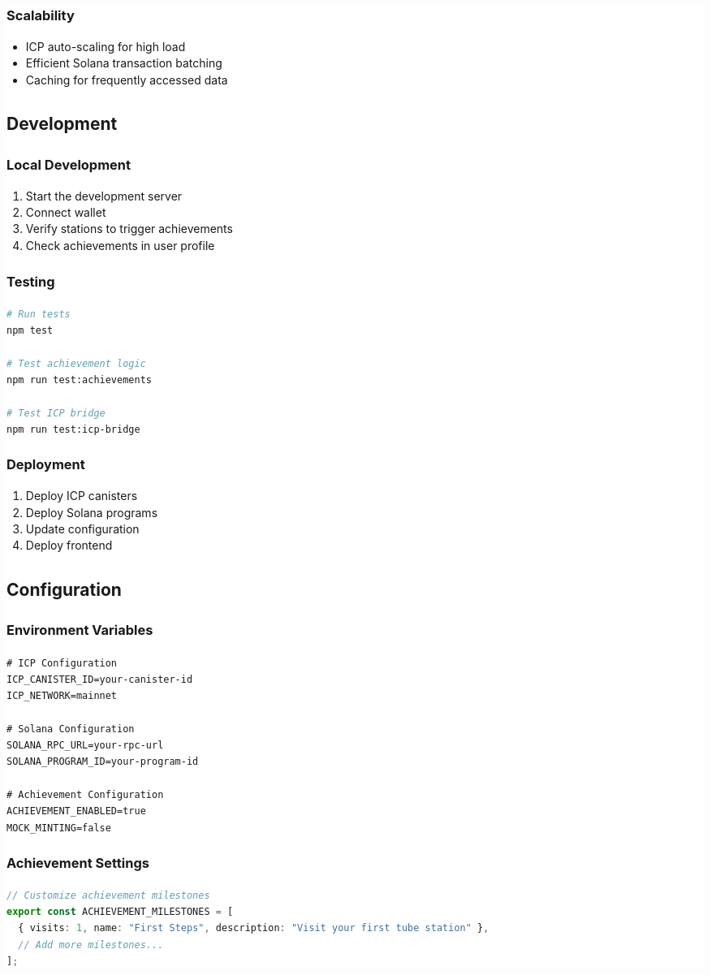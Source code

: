 ### Scalability
- ICP auto-scaling for high load
- Efficient Solana transaction batching
- Caching for frequently accessed data

## Development

### Local Development
1. Start the development server
2. Connect wallet
3. Verify stations to trigger achievements
4. Check achievements in user profile

### Testing
```bash
# Run tests
npm test

# Test achievement logic
npm run test:achievements

# Test ICP bridge
npm run test:icp-bridge
```

### Deployment
1. Deploy ICP canisters
2. Deploy Solana programs
3. Update configuration
4. Deploy frontend

## Configuration

### Environment Variables
```env
# ICP Configuration
ICP_CANISTER_ID=your-canister-id
ICP_NETWORK=mainnet

# Solana Configuration
SOLANA_RPC_URL=your-rpc-url
SOLANA_PROGRAM_ID=your-program-id

# Achievement Configuration
ACHIEVEMENT_ENABLED=true
MOCK_MINTING=false
```

### Achievement Settings
```typescript
// Customize achievement milestones
export const ACHIEVEMENT_MILESTONES = [
  { visits: 1, name: "First Steps", description: "Visit your first tube station" },
  // Add more milestones...
];
```
